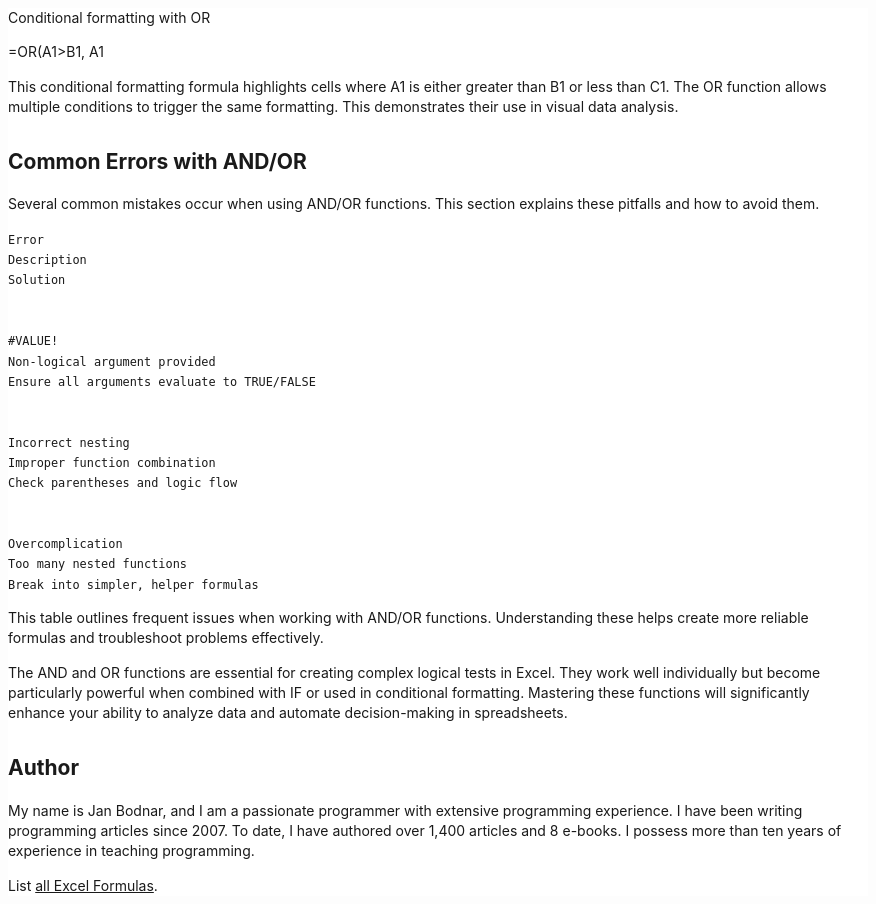 Conditional formatting with OR
  

=OR(A1&gt;B1, A1

This conditional formatting formula highlights cells where A1 is either greater 
than B1 or less than C1. The OR function allows multiple conditions to trigger 
the same formatting. This demonstrates their use in visual data analysis.

## Common Errors with AND/OR

Several common mistakes occur when using AND/OR functions. This section 
explains these pitfalls and how to avoid them.

  
    Error
    Description
    Solution
  
  
    #VALUE!
    Non-logical argument provided
    Ensure all arguments evaluate to TRUE/FALSE
  
  
    Incorrect nesting
    Improper function combination
    Check parentheses and logic flow
  
  
    Overcomplication
    Too many nested functions
    Break into simpler, helper formulas
  

This table outlines frequent issues when working with AND/OR functions. 
Understanding these helps create more reliable formulas and troubleshoot 
problems effectively.

The AND and OR functions are essential for creating 
complex logical tests in Excel. They work well individually but become 
particularly powerful when combined with IF or used in conditional formatting. 
Mastering these functions will significantly enhance your ability to analyze 
data and automate decision-making in spreadsheets.

## Author

My name is Jan Bodnar, and I am a passionate programmer with extensive
programming experience. I have been writing programming articles since 2007.
To date, I have authored over 1,400 articles and 8 e-books. I possess more
than ten years of experience in teaching programming.

List [all Excel Formulas](/all/#excel).